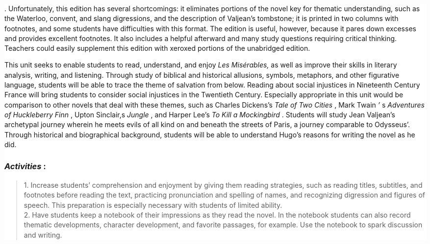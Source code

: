 . Unfortunately, this edition has several shortcomings: it eliminates portions of the novel key for thematic understanding, such as the Waterloo, convent, and slang digressions, and the description of Valjean’s tombstone; it is printed in two columns with footnotes, and some students have difficulties with this format. The edition is useful, however, because it pares down excesses and provides excellent footnotes. It also includes a helpful afterward and many study questions requiring critical thinking. Teachers could easily supplement this edition with xeroxed portions of the unabridged edition.
</p>
<p>
This unit seeks to enable students to read, understand, and enjoy
<i>
Les Misérables,
</i>
as well as improve their skills in literary analysis, writing, and listening. Through study of biblical and historical allusions, symbols, metaphors, and other figurative language, students will be able to trace the theme of salvation from below. Reading about social injustices in Nineteenth Century France will bring students to consider social injustices in the Twentieth Century. Especially appropriate in this unit would be comparison to other novels that deal with these themes, such as Charles Dickens’s
<i>
Tale of
</i>
<i>
Two Cities
</i>
, Mark Twain
<i>
’
</i>
s
<i>
Adventures of Huckleberry Finn
</i>
, Upton Sinclair,s
<i>
Jungle
</i>
, and Harper Lee’s
<i>
To Kill a Mockingbird
</i>
. Students will study Jean Valjean’s archetypal journey wherein he meets evils of all kind on and beneath the streets of Paris, a journey comparable to Odysseus’. Through historical and biographical background, students will be able to understand Hugo’s reasons for writing the novel as he did.
</p>
<h3>
<i>
Activities
</i>
:
</h3>
<blockquote>
<dl>
<dt>
1. Increase students’ comprehension and enjoyment by giving them reading strategies, such as reading titles, subtitles, and footnotes before reading the text, practicing pronunciation and spelling of names, and recognizing digression and figures of speech. This preparation is especially necessary with students of limited ability.
<dt>
2. Have students keep a notebook of their impressions as they read the novel. In the notebook students can also record thematic developments, character development, and favorite passages, for example. Use the notebook to spark discussion and writing.
<dt>